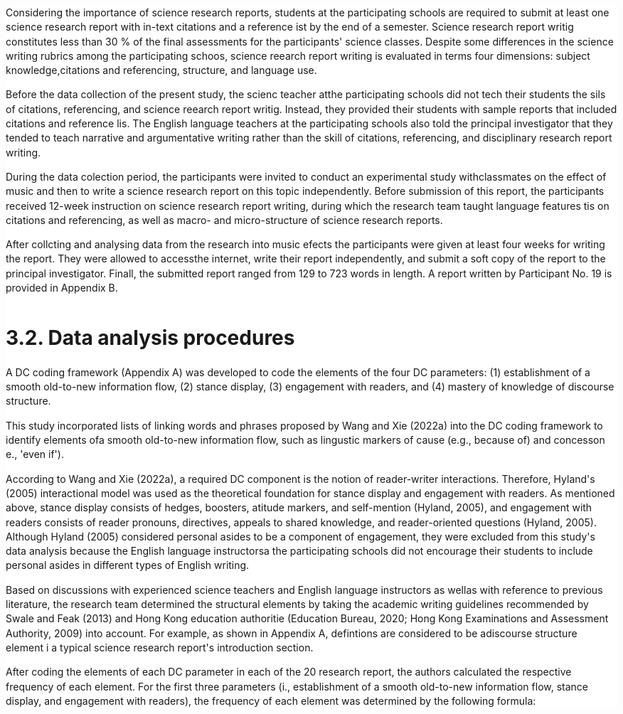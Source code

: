 Considering the importance of science research reports, students at the participating schools are required to submit at least one science research report with in-text citations and a reference ist by the end of a semester. Science research report writig constitutes less than $3 0 ~ \%$ of the final assessments for the participants' science classes. Despite some differences in the science writing rubrics among the participating schoos, science reearch report writing is evaluated in terms four dimensions: subject knowledge,citations and referencing, structure, and language use.

Before the data collection of the present study, the scienc teacher atthe participating schools did not tech their students the sils of citations, referencing, and science reearch report writig. Instead, they provided their students with sample reports that included citations and reference lis. The English language teachers at the participating schools also told the principal investigator that they tended to teach narrative and argumentative writing rather than the skill of citations, referencing, and disciplinary research report writing.

During the data colection period, the participants were invited to conduct an experimental study withclassmates on the effect of music and then to write a science research report on this topic independently. Before submission of this report, the participants received 12-week instruction on science research report writing, during which the research team taught language features tis on citations and referencing, as well as macro- and micro-structure of science research reports.

After collcting and analysing data from the research into music efects the participants were given at least four weeks for writing the report. They were allowed to accessthe internet, write their report independently, and submit a soft copy of the report to the principal investigator. Finall, the submitted report ranged from 129 to 723 words in length. A report written by Participant No. 19 is provided in Appendix B.

# 3.2. Data analysis procedures

A DC coding framework (Appendix A) was developed to code the elements of the four DC parameters: (1) establishment of a smooth old-to-new information flow, (2) stance display, (3) engagement with readers, and (4) mastery of knowledge of discourse structure.

This study incorporated lists of linking words and phrases proposed by Wang and Xie (2022a) into the DC coding framework to identify elements ofa smooth old-to-new information flow, such as lingustic markers of cause (e.g., because of) and concesson e., 'even if').

According to Wang and Xie (2022a), a required DC component is the notion of reader-writer interactions. Therefore, Hyland's (2005) interactional model was used as the theoretical foundation for stance display and engagement with readers. As mentioned above, stance display consists of hedges, boosters, atitude markers, and self-mention (Hyland, 2005), and engagement with readers consists of reader pronouns, directives, appeals to shared knowledge, and reader-oriented questions (Hyland, 2005). Although Hyland (2005) considered personal asides to be a component of engagement, they were excluded from this study's data analysis because the English language instructorsa the participating schools did not encourage their students to include personal asides in different types of English writing.

Based on discussions with experienced science teachers and English language instructors as wellas with reference to previous literature, the research team determined the structural elements by taking the academic writing guidelines recommended by Swale and Feak (2013) and Hong Kong education authoritie (Education Bureau, 2020; Hong Kong Examinations and Assessment Authority, 2009) into account. For example, as shown in Appendix A, defintions are considered to be adiscourse structure element i a typical science research report's introduction section.

After coding the elements of each DC parameter in each of the 20 research report, the authors calculated the respective frequency of each element. For the first three parameters (i., establishment of a smooth old-to-new information flow, stance display, and engagement with readers), the frequency of each element was determined by the following formula:
